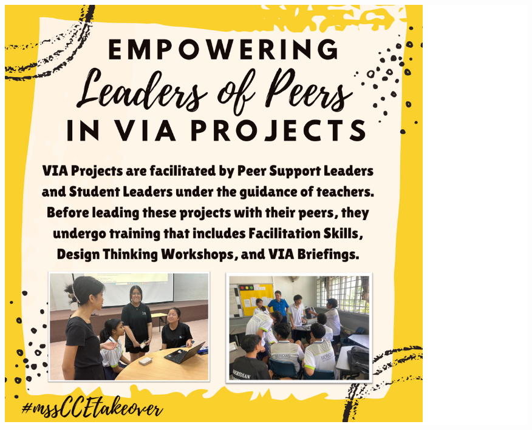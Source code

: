 <img style="width: 80%;" height="auto" width="100%" alt="" src="/images/Departments/Education and Career Guidance/2.png">
</div>
<div class="isomer-image-wrapper">